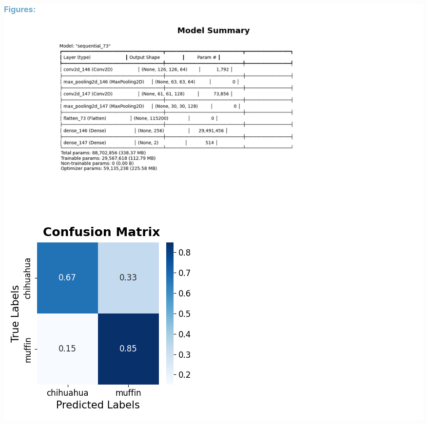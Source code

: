 

<div style="page-break-after: always;"></div>

### <span style="color:rgb(105, 169, 201);">Figures:</span>

![model_summary](./trial_74/model_summary.png)

![confusion_matrix](./trial_74/confusion_matrix.png)

